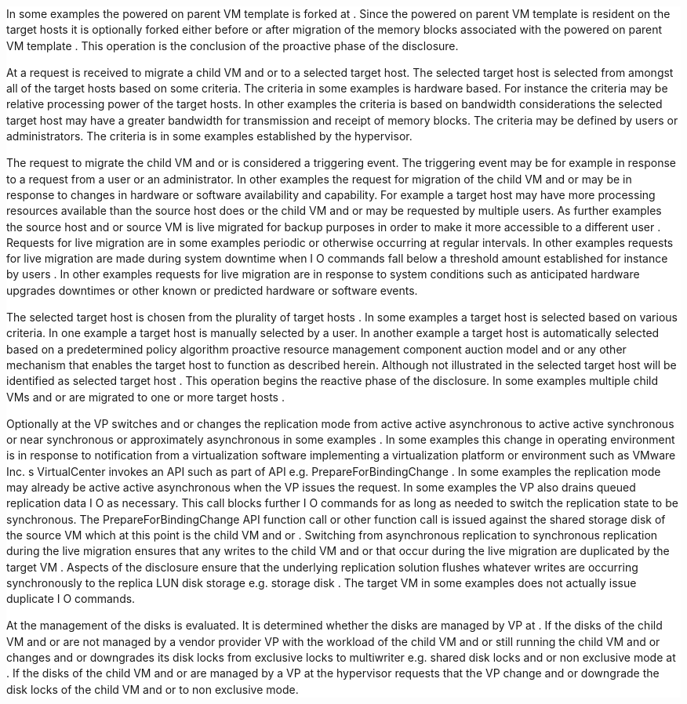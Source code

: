 In some examples the powered on parent VM template is forked at . Since the powered on parent VM template is resident on the target hosts it is optionally forked either before or after migration of the memory blocks associated with the powered on parent VM template . This operation is the conclusion of the proactive phase of the disclosure.

At a request is received to migrate a child VM and or to a selected target host. The selected target host is selected from amongst all of the target hosts based on some criteria. The criteria in some examples is hardware based. For instance the criteria may be relative processing power of the target hosts. In other examples the criteria is based on bandwidth considerations the selected target host may have a greater bandwidth for transmission and receipt of memory blocks. The criteria may be defined by users or administrators. The criteria is in some examples established by the hypervisor.

The request to migrate the child VM and or is considered a triggering event. The triggering event may be for example in response to a request from a user or an administrator. In other examples the request for migration of the child VM and or may be in response to changes in hardware or software availability and capability. For example a target host may have more processing resources available than the source host does or the child VM and or may be requested by multiple users. As further examples the source host and or source VM is live migrated for backup purposes in order to make it more accessible to a different user . Requests for live migration are in some examples periodic or otherwise occurring at regular intervals. In other examples requests for live migration are made during system downtime when I O commands fall below a threshold amount established for instance by users . In other examples requests for live migration are in response to system conditions such as anticipated hardware upgrades downtimes or other known or predicted hardware or software events.

The selected target host is chosen from the plurality of target hosts . In some examples a target host is selected based on various criteria. In one example a target host is manually selected by a user. In another example a target host is automatically selected based on a predetermined policy algorithm proactive resource management component auction model and or any other mechanism that enables the target host to function as described herein. Although not illustrated in the selected target host will be identified as selected target host . This operation begins the reactive phase of the disclosure. In some examples multiple child VMs and or are migrated to one or more target hosts .

Optionally at the VP switches and or changes the replication mode from active active asynchronous to active active synchronous or near synchronous or approximately asynchronous in some examples . In some examples this change in operating environment is in response to notification from a virtualization software implementing a virtualization platform or environment such as VMware Inc. s VirtualCenter invokes an API such as part of API e.g. PrepareForBindingChange . In some examples the replication mode may already be active active asynchronous when the VP issues the request. In some examples the VP also drains queued replication data I O as necessary. This call blocks further I O commands for as long as needed to switch the replication state to be synchronous. The PrepareForBindingChange API function call or other function call is issued against the shared storage disk of the source VM which at this point is the child VM and or . Switching from asynchronous replication to synchronous replication during the live migration ensures that any writes to the child VM and or that occur during the live migration are duplicated by the target VM . Aspects of the disclosure ensure that the underlying replication solution flushes whatever writes are occurring synchronously to the replica LUN disk storage e.g. storage disk . The target VM in some examples does not actually issue duplicate I O commands.

At the management of the disks is evaluated. It is determined whether the disks are managed by VP at . If the disks of the child VM and or are not managed by a vendor provider VP with the workload of the child VM and or still running the child VM and or changes and or downgrades its disk locks from exclusive locks to multiwriter e.g. shared disk locks and or non exclusive mode at . If the disks of the child VM and or are managed by a VP at the hypervisor requests that the VP change and or downgrade the disk locks of the child VM and or to non exclusive mode.
